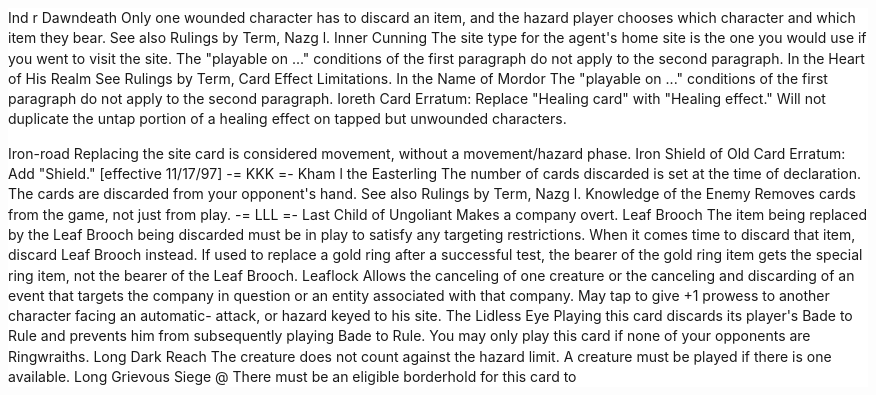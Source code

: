 Ind r Dawndeath
 Only one wounded character has to discard an item, and
the hazard player chooses which
character and which item they bear.
 See also Rulings by Term, Nazg l.
Inner Cunning
 The site type for the agent's home site is the one you
would use if you went to visit the site.
 The "playable on ..." conditions of the first paragraph
do not apply to the second paragraph.
In the Heart of His Realm
 See Rulings by Term, Card Effect Limitations.
In the Name of Mordor
 The "playable on ..." conditions of the first paragraph
do not apply to the second paragraph.
Ioreth
 Card Erratum: Replace "Healing card" with "Healing
effect."
 Will not duplicate the untap portion of a healing effect
on tapped but unwounded characters.

Iron-road
 Replacing the site card is considered movement, without a
movement/hazard phase.
Iron Shield of Old
 Card Erratum: Add "Shield." [effective 11/17/97]
-= KKK =-
Kham l the Easterling
 The number of cards discarded is set at the time of
declaration.
 The cards are discarded from your opponent's hand.
 See also Rulings by Term, Nazg l.
Knowledge of the Enemy
 Removes cards from the game, not just from play.
-= LLL =-
Last Child of Ungoliant
 Makes a company overt.
Leaf Brooch
 The item being replaced by the Leaf Brooch being
discarded must be in play to satisfy any
targeting restrictions. When it comes time to discard
that item, discard Leaf Brooch instead.
 If used to replace a gold ring after a successful test,
the bearer of the gold ring item gets the
special ring item, not the bearer of the Leaf Brooch.
Leaflock
 Allows the canceling of one creature or the canceling and
discarding of an event that targets
the company in question or an entity associated with that
company.
 May tap to give +1 prowess to another character facing an
automatic- attack, or hazard
keyed to his site.
The Lidless Eye
 Playing this card discards its player's Bade to Rule and
prevents him from subsequently
playing Bade to Rule.
 You may only play this card if none of your opponents are
Ringwraiths.
Long Dark Reach
 The creature does not count against the hazard limit.
 A creature must be played if there is one available.
Long Grievous Siege
 @ There must be an eligible borderhold for this card to